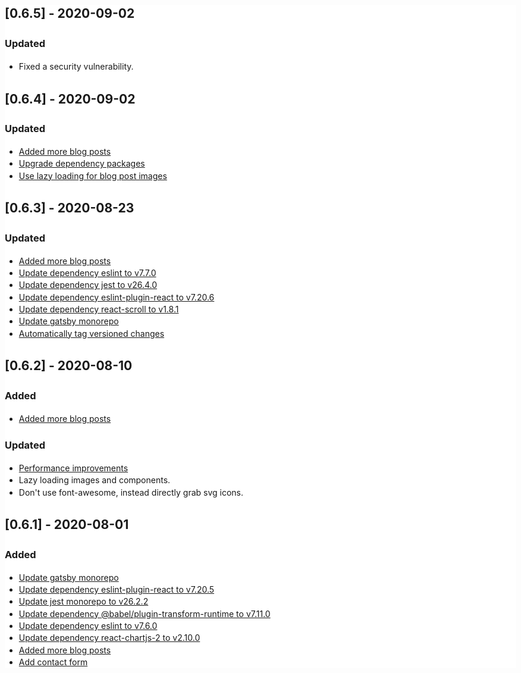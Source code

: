 ## [0.6.5] - 2020-09-02

### Updated

- Fixed a security vulnerability.

## [0.6.4] - 2020-09-02

### Updated

- [Added more blog posts](https://github.com/ragaeeb/das-js/issues/27)
- [Upgrade dependency packages](https://github.com/ragaeeb/das-js/issues/5)
- [Use lazy loading for blog post images](https://github.com/ragaeeb/das-js/issues/228)

## [0.6.3] - 2020-08-23

### Updated

- [Added more blog posts](https://github.com/ragaeeb/das-js/issues/27)
- [Update dependency eslint to v7.7.0](https://github.com/ragaeeb/das-js/pull/226)
- [Update dependency jest to v26.4.0](https://github.com/ragaeeb/das-js/pull/225)
- [Update dependency eslint-plugin-react to v7.20.6](https://github.com/ragaeeb/das-js/pull/224)
- [Update dependency react-scroll to v1.8.1](https://github.com/ragaeeb/das-js/pull/223)
- [Update gatsby monorepo](https://github.com/ragaeeb/das-js/pull/222)
- [Automatically tag versioned changes](https://github.com/ragaeeb/das-js/issues/177)

## [0.6.2] - 2020-08-10

### Added

- [Added more blog posts](https://github.com/ragaeeb/das-js/issues/27)

### Updated

- [Performance improvements](https://github.com/ragaeeb/das-js/issues/216)
- Lazy loading images and components.
- Don't use font-awesome, instead directly grab svg icons.

## [0.6.1] - 2020-08-01

### Added

- [Update gatsby monorepo](https://github.com/ragaeeb/das-js/pull/203)
- [Update dependency eslint-plugin-react to v7.20.5](https://github.com/ragaeeb/das-js/pull/204)
- [Update jest monorepo to v26.2.2](https://github.com/ragaeeb/das-js/pull/205)
- [Update dependency @babel/plugin-transform-runtime to v7.11.0](https://github.com/ragaeeb/das-js/pull/206)
- [Update dependency eslint to v7.6.0](https://github.com/ragaeeb/das-js/pull/207)
- [Update dependency react-chartjs-2 to v2.10.0](https://github.com/ragaeeb/das-js/pull/208)
- [Added more blog posts](https://github.com/ragaeeb/das-js/issues/27)
- [Add contact form](https://github.com/ragaeeb/das-js/issues/195)
